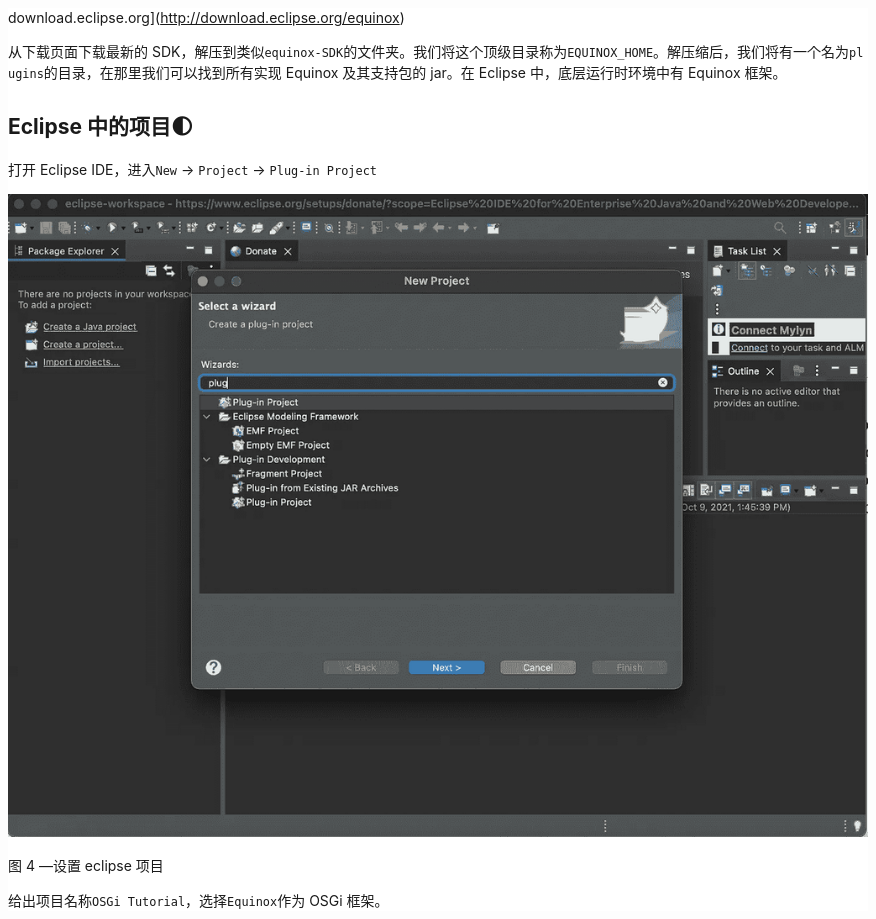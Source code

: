 download.eclipse.org](http://download.eclipse.org/equinox) 

从下载页面下载最新的 SDK，解压到类似`equinox-SDK`的文件夹。我们将这个顶级目录称为`EQUINOX_HOME`。解压缩后，我们将有一个名为`plugins`的目录，在那里我们可以找到所有实现 Equinox 及其支持包的 jar。在 Eclipse 中，底层运行时环境中有 Equinox 框架。

## Eclipse 中的项目🌓

打开 Eclipse IDE，进入`New` → `Project` → `Plug-in Project`

[![](img/f3645729037fd39225d178b0e4f95aca.png)](https://javarevisited.blogspot.com/2020/05/top-5-courses-to-learn-eclipse-ide-for-java-developers.html)

图 4 —设置 eclipse 项目

给出项目名称`OSGi Tutorial`，选择`Equinox`作为 OSGi 框架。
